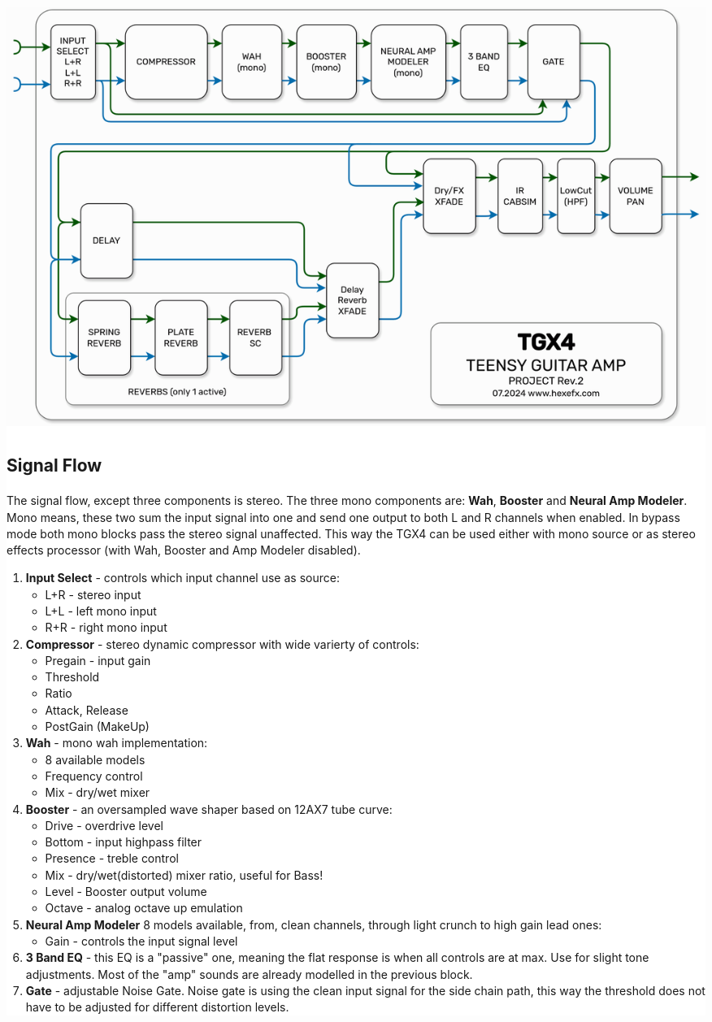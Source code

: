 ![Internal structure](img/TGX4_blockSchem.png)  

## Signal Flow  
The signal flow, except three components is stereo. The three mono components are: **Wah**,  **Booster** and **Neural Amp Modeler**. Mono means, these two sum the input signal into one and send one output to both L and R channels when enabled. In bypass mode both mono blocks pass the stereo signal unaffected. This way the TGX4 can be used either with mono source or as stereo effects processor (with Wah,  Booster and Amp Modeler disabled).
1. **Input Select** - controls which input channel use as source:  
	* L+R - stereo input
	* L+L - left mono input
	* R+R - right mono input
2. **Compressor** - stereo dynamic compressor with wide varierty of controls:  
	* Pregain - input gain  
	* Threshold  
	* Ratio  
	* Attack, Release  
	* PostGain (MakeUp)  
3. **Wah** - mono wah implementation:  
	* 8 available models  
	* Frequency control  
	* Mix - dry/wet mixer  
4. **Booster** - an oversampled wave shaper based on 12AX7 tube curve:  
	* Drive - overdrive level  
	* Bottom - input highpass filter  
	* Presence - treble control  
	* Mix - dry/wet(distorted) mixer ratio, useful for Bass!  
	* Level - Booster output volume
	* Octave - analog octave up emulation  
5. **Neural Amp Modeler** 8 models available, from, clean channels, through light crunch to high gain lead ones:
	* Gain - controls the input signal level
6. **3 Band EQ** - this EQ is a "passive" one, meaning the flat response is when all controls are at max. Use for slight tone adjustments. Most of the "amp" sounds are already modelled in the previous block.  
7. **Gate** - adjustable Noise Gate. Noise gate is using the clean input signal for the side chain path, this way the threshold does not have to be adjusted for different distortion levels.